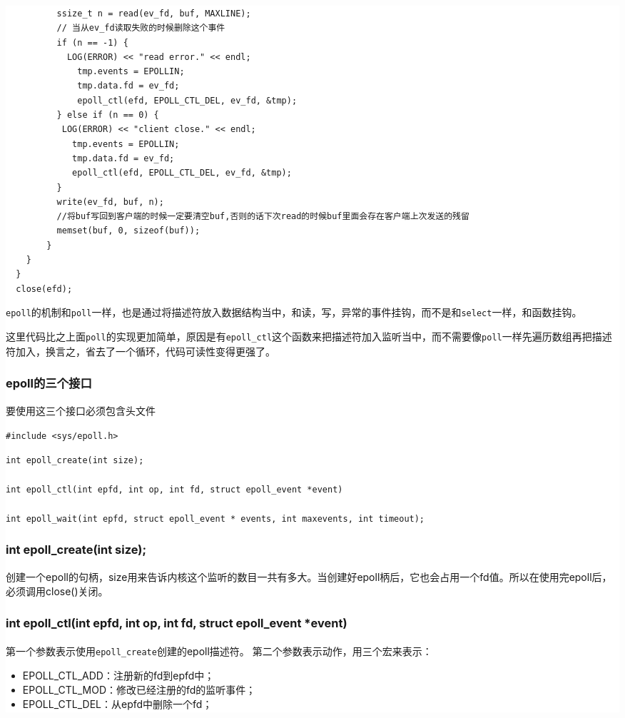 ```
          ssize_t n = read(ev_fd, buf, MAXLINE);
          // 当从ev_fd读取失败的时候删除这个事件
          if (n == -1) {
            LOG(ERROR) << "read error." << endl;
              tmp.events = EPOLLIN;
              tmp.data.fd = ev_fd;
              epoll_ctl(efd, EPOLL_CTL_DEL, ev_fd, &tmp);
          } else if (n == 0) {
           LOG(ERROR) << "client close." << endl;
             tmp.events = EPOLLIN;
             tmp.data.fd = ev_fd;
             epoll_ctl(efd, EPOLL_CTL_DEL, ev_fd, &tmp);
          }
          write(ev_fd, buf, n);
          //将buf写回到客户端的时候一定要清空buf,否则的话下次read的时候buf里面会存在客户端上次发送的残留
          memset(buf, 0, sizeof(buf));
        }
    }
  }
  close(efd);
```

`epoll`的机制和`poll`一样，也是通过将描述符放入数据结构当中，和读，写，异常的事件挂钩，而不是和`select`一样，和函数挂钩。

这里代码比之上面`poll`的实现更加简单，原因是有`epoll_ctl`这个函数来把描述符加入监听当中，而不需要像`poll`一样先遍历数组再把描述符加入，换言之，省去了一个循环，代码可读性变得更强了。

### epoll的三个接口
要使用这三个接口必须包含头文件
```
#include <sys/epoll.h>
```

```
int epoll_create(int size);

int epoll_ctl(int epfd, int op, int fd, struct epoll_event *event)

int epoll_wait(int epfd, struct epoll_event * events, int maxevents, int timeout);
```

### int epoll_create(int size);
创建一个epoll的句柄，size用来告诉内核这个监听的数目一共有多大。当创建好epoll柄后，它也会占用一个fd值。所以在使用完epoll后，必须调用close()关闭。

### int epoll_ctl(int epfd, int op, int fd, struct epoll_event *event)
第一个参数表示使用`epoll_create`创建的epoll描述符。
第二个参数表示动作，用三个宏来表示：

- EPOLL_CTL_ADD：注册新的fd到epfd中；
- EPOLL_CTL_MOD：修改已经注册的fd的监听事件；
- EPOLL_CTL_DEL：从epfd中删除一个fd；
